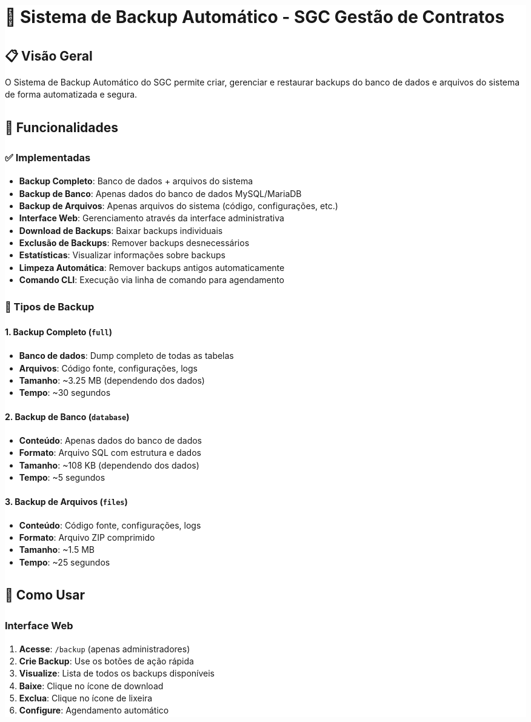 # 💾 Sistema de Backup Automático - SGC Gestão de Contratos

## 📋 Visão Geral

O Sistema de Backup Automático do SGC permite criar, gerenciar e restaurar backups do banco de dados e arquivos do sistema de forma automatizada e segura.

## 🚀 Funcionalidades

### ✅ Implementadas

- **Backup Completo**: Banco de dados + arquivos do sistema
- **Backup de Banco**: Apenas dados do banco de dados MySQL/MariaDB
- **Backup de Arquivos**: Apenas arquivos do sistema (código, configurações, etc.)
- **Interface Web**: Gerenciamento através da interface administrativa
- **Download de Backups**: Baixar backups individuais
- **Exclusão de Backups**: Remover backups desnecessários
- **Estatísticas**: Visualizar informações sobre backups
- **Limpeza Automática**: Remover backups antigos automaticamente
- **Comando CLI**: Execução via linha de comando para agendamento

### 🔧 Tipos de Backup

#### 1. Backup Completo (`full`)
- **Banco de dados**: Dump completo de todas as tabelas
- **Arquivos**: Código fonte, configurações, logs
- **Tamanho**: ~3.25 MB (dependendo dos dados)
- **Tempo**: ~30 segundos

#### 2. Backup de Banco (`database`)
- **Conteúdo**: Apenas dados do banco de dados
- **Formato**: Arquivo SQL com estrutura e dados
- **Tamanho**: ~108 KB (dependendo dos dados)
- **Tempo**: ~5 segundos

#### 3. Backup de Arquivos (`files`)
- **Conteúdo**: Código fonte, configurações, logs
- **Formato**: Arquivo ZIP comprimido
- **Tamanho**: ~1.5 MB
- **Tempo**: ~25 segundos

## 🎯 Como Usar

### Interface Web

1. **Acesse**: `/backup` (apenas administradores)
2. **Crie Backup**: Use os botões de ação rápida
3. **Visualize**: Lista de todos os backups disponíveis
4. **Baixe**: Clique no ícone de download
5. **Exclua**: Clique no ícone de lixeira
6. **Configure**: Agendamento automático
